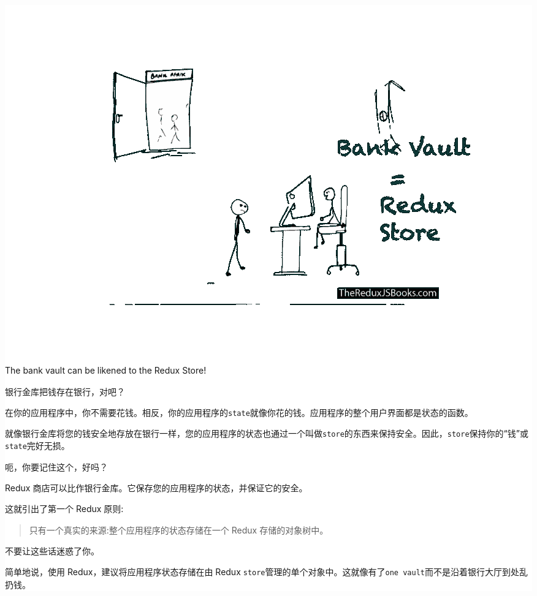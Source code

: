 ![1*y60iqwOOfQmzPcQhzU8WFA](img/a66f3a63cbcbaf5bb6ce377bac086606.png)

The bank vault can be likened to the Redux Store!

银行金库把钱存在银行，对吧？

在你的应用程序中，你不需要花钱。相反，你的应用程序的`state`就像你花的钱。应用程序的整个用户界面都是状态的函数。

就像银行金库将您的钱安全地存放在银行一样，您的应用程序的状态也通过一个叫做`store`的东西来保持安全。因此，`store`保持你的“钱”或`state`完好无损。

呃，你要记住这个，好吗？

Redux 商店可以比作银行金库。它保存您的应用程序的状态，并保证它的安全。

这就引出了第一个 Redux 原则:

> 只有一个真实的来源:整个应用程序的状态存储在一个 Redux 存储的对象树中。

不要让这些话迷惑了你。

简单地说，使用 Redux，建议将应用程序状态存储在由 Redux `store`管理的单个对象中。这就像有了`one vault`而不是沿着银行大厅到处乱扔钱。
